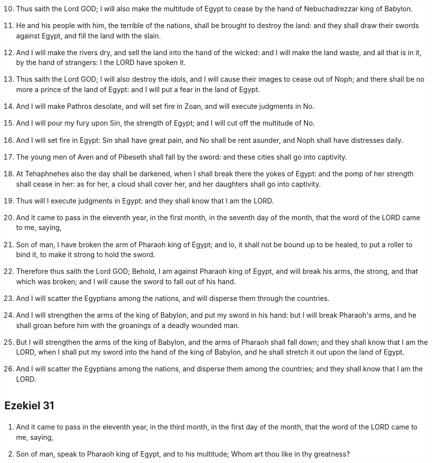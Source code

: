 10. Thus saith the Lord GOD; I will also make the multitude of Egypt to cease by the hand of Nebuchadrezzar king of Babylon.

11. He and his people with him, the terrible of the nations, shall be brought to destroy the land: and they shall draw their swords against Egypt, and fill the land with the slain.

12. And I will make the rivers dry, and sell the land into the hand of the wicked: and I will make the land waste, and all that is in it, by the hand of strangers: I the LORD have spoken it.

13. Thus saith the Lord GOD; I will also destroy the idols, and I will cause their images to cease out of Noph; and there shall be no more a prince of the land of Egypt: and I will put a fear in the land of Egypt.

14. And I will make Pathros desolate, and will set fire in Zoan, and will execute judgments in No.

15. And I will pour my fury upon Sin, the strength of Egypt; and I will cut off the multitude of No.

16. And I will set fire in Egypt: Sin shall have great pain, and No shall be rent asunder, and Noph shall have distresses daily.

17. The young men of Aven and of Pibeseth shall fall by the sword: and these cities shall go into captivity.

18. At Tehaphnehes also the day shall be darkened, when I shall break there the yokes of Egypt: and the pomp of her strength shall cease in her: as for her, a cloud shall cover her, and her daughters shall go into captivity.

19. Thus will I execute judgments in Egypt: and they shall know that I am the LORD.

20. And it came to pass in the eleventh year, in the first month, in the seventh day of the month, that the word of the LORD came to me, saying,

21. Son of man, I have broken the arm of Pharaoh king of Egypt; and lo, it shall not be bound up to be healed, to put a roller to bind it, to make it strong to hold the sword.

22. Therefore thus saith the Lord GOD; Behold, I am against Pharaoh king of Egypt, and will break his arms, the strong, and that which was broken; and I will cause the sword to fall out of his hand.

23. And I will scatter the Egyptians among the nations, and will disperse them through the countries.

24. And I will strengthen the arms of the king of Babylon, and put my sword in his hand: but I will break Pharaoh's arms, and he shall groan before him with the groanings of a deadly wounded man.

25. But I will strengthen the arms of the king of Babylon, and the arms of Pharaoh shall fall down; and they shall know that I am the LORD, when I shall put my sword into the hand of the king of Babylon, and he shall stretch it out upon the land of Egypt.

26. And I will scatter the Egyptians among the nations, and disperse them among the countries; and they shall know that I am the LORD.

## Ezekiel 31

1. And it came to pass in the eleventh year, in the third month, in the first day of the month, that the word of the LORD came to me, saying,

2. Son of man, speak to Pharaoh king of Egypt, and to his multitude; Whom art thou like in thy greatness?
